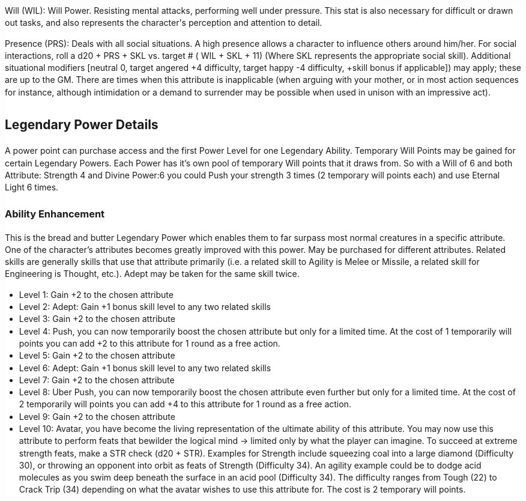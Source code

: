 Will (WIL): Will Power. Resisting mental attacks, performing well under
pressure. This stat is also necessary for difficult or drawn out tasks, and
also represents the character's perception and attention to detail.

Presence (PRS): Deals with all social situations. A high presence allows a
character to influence others around him/her. For social interactions, roll a
d20 + PRS + SKL vs. target # ( WIL + SKL + 11) (Where SKL represents the
appropriate social skill). Additional situational modifiers [neutral 0, target
angered +4 difficulty, target happy -4 difficulty, +skill bonus if
applicable]) may apply; these are up to the GM. There are times when this
attribute is inapplicable (when arguing with your mother, or in most action
sequences for instance, although intimidation or a demand to surrender may be
possible when used in unison with an impressive act).

##  Legendary Power Details

A power point can purchase access and the first Power Level for one Legendary
Ability. Temporary Will Points may be gained for certain Legendary Powers.
Each Power has it’s own pool of temporary Will points that it draws from. So
with a Will of 6 and both Attribute: Strength 4 and Divine Power:6 you could
Push your strength 3 times (2 temporary will points each) and use Eternal
Light 6 times.

###  Ability Enhancement

This is the bread and butter Legendary Power which enables them to far surpass
most normal creatures in a specific attribute. One of the character’s
attributes becomes greatly improved with this power. May be purchased for
different attributes. Related skills are generally skills that use that
attribute primarily (i.e. a related skill to Agility is Melee or Missile, a
related skill for Engineering is Thought, etc.). Adept may be taken for the
same skill twice.

  * Level 1: Gain +2 to the chosen attribute
  * Level 2: Adept: Gain +1 bonus skill level to any two related skills
  * Level 3: Gain +2 to the chosen attribute
  * Level 4: Push, you can now temporarily boost the chosen attribute but only for a limited time. At the cost of 1 temporarily will points you can add +2 to this attribute for 1 round as a free action.
  * Level 5: Gain +2 to the chosen attribute
  * Level 6: Adept: Gain +1 bonus skill level to any two related skills
  * Level 7: Gain +2 to the chosen attribute
  * Level 8: Uber Push, you can now temporarily boost the chosen attribute even further but only for a limited time. At the cost of 2 temporarily will points you can add +4 to this attribute for 1 round as a free action.
  * Level 9: Gain +2 to the chosen attribute
  * Level 10: Avatar, you have become the living representation of the ultimate ability of this attribute. You may now use this attribute to perform feats that bewilder the logical mind → limited only by what the player can imagine. To succeed at extreme strength feats, make a STR check (d20 + STR). Examples for Strength include squeezing coal into a large diamond (Difficulty 30), or throwing an opponent into orbit as feats of Strength (Difficulty 34). An agility example could be to dodge acid molecules as you swim deep beneath the surface in an acid pool (Difficulty 34). The difficulty ranges from Tough (22) to Crack Trip (34) depending on what the avatar wishes to use this attribute for. The cost is 2 temporary will points.
